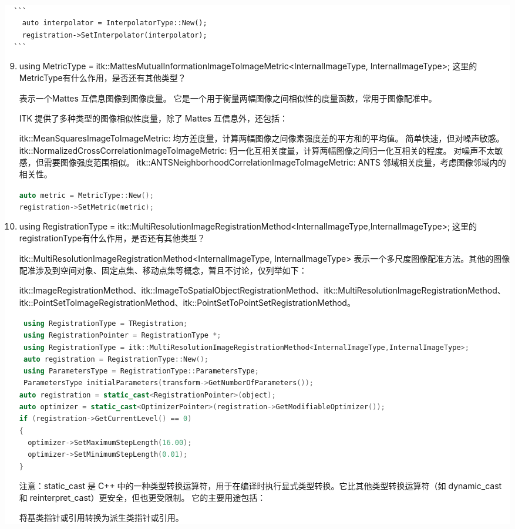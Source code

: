       ```
        auto interpolator = InterpolatorType::New();
        registration->SetInterpolator(interpolator);
      ```

      

9. using MetricType = itk::MattesMutualInformationImageToImageMetric<InternalImageType, InternalImageType>; 这里的MetricType有什么作用，是否还有其他类型？

      表示一个Mattes 互信息图像到图像度量。 它是一个用于衡量两幅图像之间相似性的度量函数，常用于图像配准中。

      

      ITK 提供了多种类型的图像相似性度量，除了 Mattes 互信息外，还包括：

      itk::MeanSquaresImageToImageMetric: 均方差度量，计算两幅图像之间像素强度差的平方和的平均值。 简单快速，但对噪声敏感。
      itk::NormalizedCrossCorrelationImageToImageMetric: 归一化互相关度量，计算两幅图像之间归一化互相关的程度。 对噪声不太敏感，但需要图像强度范围相似。
      itk::ANTSNeighborhoodCorrelationImageToImageMetric: ANTS 邻域相关度量，考虑图像邻域内的相关性。

      ```c++
      auto metric = MetricType::New();
      registration->SetMetric(metric);
      ```

      
      

10. using RegistrationType =
      itk::MultiResolutionImageRegistrationMethod<InternalImageType,InternalImageType>; 这里的registrationType有什么作用，是否还有其他类型？

      itk::MultiResolutionImageRegistrationMethod<InternalImageType, InternalImageType> 表示一个多尺度图像配准方法。其他的图像配准涉及到空间对象、固定点集、移动点集等概念，暂且不讨论，仅列举如下：

      itk::ImageRegistrationMethod、itk::ImageToSpatialObjectRegistrationMethod、itk::MultiResolutionImageRegistrationMethod、itk::PointSetToImageRegistrationMethod、itk::PointSetToPointSetRegistrationMethod。

      ```c++
       using RegistrationType = TRegistration;
       using RegistrationPointer = RegistrationType *;
       using RegistrationType = itk::MultiResolutionImageRegistrationMethod<InternalImageType,InternalImageType>;
       auto registration = RegistrationType::New();
       using ParametersType = RegistrationType::ParametersType;
       ParametersType initialParameters(transform->GetNumberOfParameters());
      auto registration = static_cast<RegistrationPointer>(object);
      auto optimizer = static_cast<OptimizerPointer>(registration->GetModifiableOptimizer());
      if (registration->GetCurrentLevel() == 0)
      {
        optimizer->SetMaximumStepLength(16.00);
        optimizer->SetMinimumStepLength(0.01);
      }
      ```

      注意：static_cast 是 C++ 中的一种类型转换运算符，用于在编译时执行显式类型转换。它比其他类型转换运算符（如 dynamic_cast 和 reinterpret_cast）更安全，但也更受限制。 它的主要用途包括：

      将基类指针或引用转换为派生类指针或引用。
